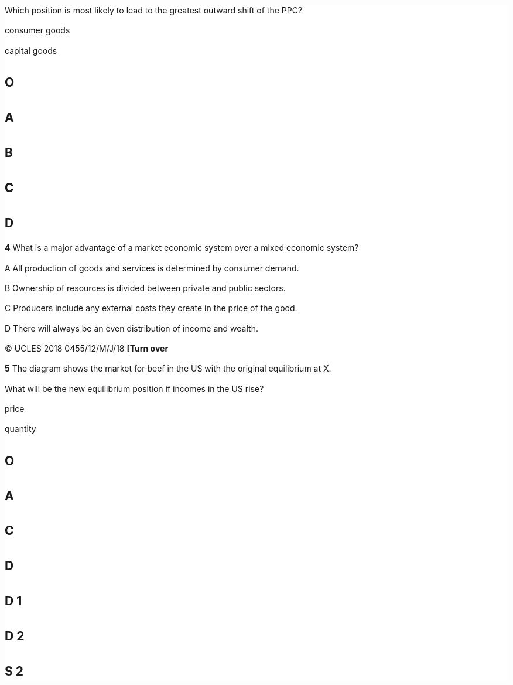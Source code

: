  Which position is most likely to lead to the greatest outward shift of the PPC? 

 consumer goods 

 capital goods 

## O 

## A 

## B 

## C 

## D 

**4** What is a major advantage of a market economic system over a mixed economic system? 

 A All production of goods and services is determined by consumer demand. 

 B Ownership of resources is divided between private and public sectors. 

 C Producers include any external costs they create in the price of the good. 

 D There will always be an even distribution of income and wealth. 


© UCLES 2018 0455/12/M/J/18 **[Turn over** 

**5** The diagram shows the market for beef in the US with the original equilibrium at X. 

 What will be the new equilibrium position if incomes in the US rise? 

 price 

 quantity 

## O 

## A 

## C 

## D 

## D 1 

## D 2 

## S 2 
